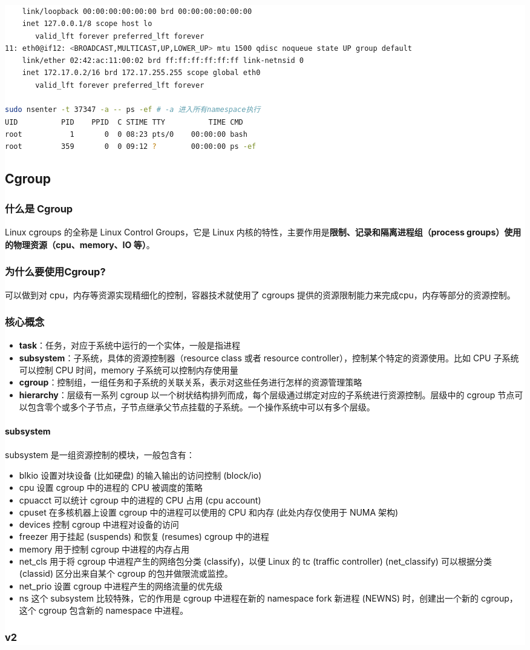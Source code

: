 ```bash
    link/loopback 00:00:00:00:00:00 brd 00:00:00:00:00:00
    inet 127.0.0.1/8 scope host lo
       valid_lft forever preferred_lft forever
11: eth0@if12: <BROADCAST,MULTICAST,UP,LOWER_UP> mtu 1500 qdisc noqueue state UP group default
    link/ether 02:42:ac:11:00:02 brd ff:ff:ff:ff:ff:ff link-netnsid 0
    inet 172.17.0.2/16 brd 172.17.255.255 scope global eth0
       valid_lft forever preferred_lft forever
      
sudo nsenter -t 37347 -a -- ps -ef # -a 进入所有namespace执行
UID          PID    PPID  C STIME TTY          TIME CMD
root           1       0  0 08:23 pts/0    00:00:00 bash
root         359       0  0 09:12 ?        00:00:00 ps -ef
```

## Cgroup

### 什么是 Cgroup

Linux cgroups 的全称是 Linux Control Groups，它是 Linux 内核的特性，主要作用是**限制、记录和隔离进程组（process groups）使用的物理资源（cpu、memory、IO 等）**。

### **为什么要使用Cgroup?**

可以做到对 cpu，内存等资源实现精细化的控制，容器技术就使用了 cgroups 提供的资源限制能力来完成cpu，内存等部分的资源控制。

### 核心概念

- **task**：任务，对应于系统中运行的一个实体，一般是指进程
- **subsystem**：子系统，具体的资源控制器（resource class 或者 resource controller），控制某个特定的资源使用。比如 CPU 子系统可以控制 CPU 时间，memory 子系统可以控制内存使用量
- **cgroup**：控制组，一组任务和子系统的关联关系，表示对这些任务进行怎样的资源管理策略
- **hierarchy**：层级有一系列 cgroup 以一个树状结构排列而成，每个层级通过绑定对应的子系统进行资源控制。层级中的 cgroup 节点可以包含零个或多个子节点，子节点继承父节点挂载的子系统。一个操作系统中可以有多个层级。

#### subsystem

subsystem 是一组资源控制的模块，一般包含有：

- blkio 设置对块设备 (比如硬盘) 的输入输出的访问控制 (block/io)
- cpu 设置 cgroup 中的进程的 CPU 被调度的策略
- cpuacct 可以统计 cgroup 中的进程的 CPU 占用 (cpu account)
- cpuset 在多核机器上设置 cgroup 中的进程可以使用的 CPU 和内存 (此处内存仅使用于 NUMA 架构)
- devices 控制 cgroup 中进程对设备的访问
- freezer 用于挂起 (suspends) 和恢复 (resumes) cgroup 中的进程
- memory 用于控制 cgroup 中进程的内存占用
- net_cls 用于将 cgroup 中进程产生的网络包分类 (classify)，以便 Linux 的 tc (traffic controller) (net_classify) 可以根据分类 (classid) 区分出来自某个 cgroup 的包并做限流或监控。
- net_prio 设置 cgroup 中进程产生的网络流量的优先级
- ns 这个 subsystem 比较特殊，它的作用是 cgroup 中进程在新的 namespace fork 新进程 (NEWNS) 时，创建出一个新的 cgroup，这个 cgroup 包含新的 namespace 中进程。

### v2
